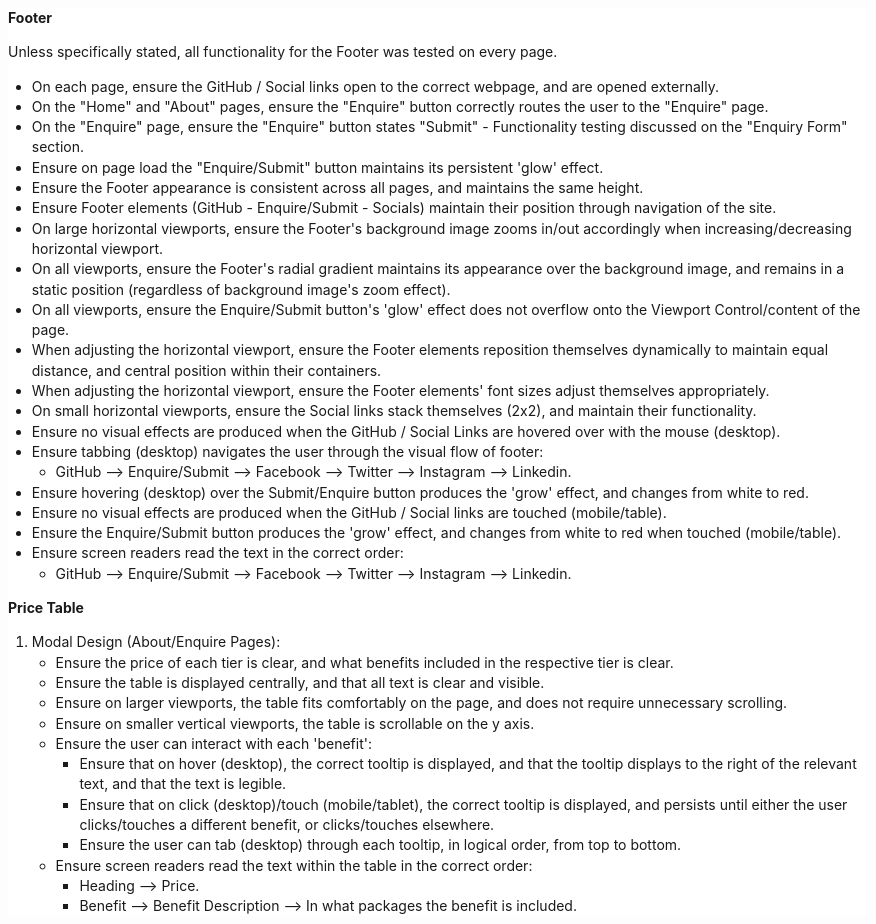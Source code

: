**Footer**

Unless specifically stated, all functionality for the Footer was tested on every page.

* On each page, ensure the GitHub / Social links open to the correct webpage, and are opened externally.   
* On the "Home" and "About" pages, ensure the "Enquire" button correctly routes the user to the "Enquire" page.
* On the "Enquire" page, ensure the "Enquire" button states "Submit" - Functionality testing discussed on the "Enquiry Form" section. 
* Ensure on page load the "Enquire/Submit" button maintains its persistent 'glow' effect.  
* Ensure the Footer appearance is consistent across all pages, and maintains the same height. 
* Ensure Footer elements (GitHub - Enquire/Submit - Socials) maintain their position through navigation of the site.
* On large horizontal viewports, ensure the Footer's background image zooms in/out accordingly when increasing/decreasing horizontal viewport. 
* On all viewports, ensure the Footer's radial gradient maintains its appearance over the background image, and remains in a static position (regardless of background image's zoom effect).
* On all viewports, ensure the Enquire/Submit button's 'glow' effect does not overflow onto the Viewport Control/content of the page. 
* When adjusting the horizontal viewport, ensure the Footer elements reposition themselves dynamically to maintain equal distance, and central position within their containers.
* When adjusting the horizontal viewport, ensure the Footer elements' font sizes adjust themselves appropriately.
* On small horizontal viewports, ensure the Social links stack themselves (2x2), and maintain their functionality. 
* Ensure no visual effects are produced when the GitHub / Social Links are hovered over with the mouse (desktop).
* Ensure tabbing (desktop) navigates the user through the visual flow of footer:
    * GitHub --> Enquire/Submit --> Facebook --> Twitter --> Instagram --> Linkedin.
* Ensure hovering (desktop) over the Submit/Enquire button produces the 'grow' effect, and changes from white to red.
* Ensure no visual effects are produced when the GitHub / Social links are touched (mobile/table).
* Ensure the Enquire/Submit button produces the 'grow' effect, and changes from white to red when touched (mobile/table).
* Ensure screen readers read the text in the correct order:
    * GitHub --> Enquire/Submit --> Facebook --> Twitter --> Instagram --> Linkedin.

**Price Table**

1. Modal Design (About/Enquire Pages):
    * Ensure the price of each tier is clear, and what benefits included in the respective tier is clear. 
    * Ensure the table is displayed centrally, and that all text is clear and visible.
    * Ensure on larger viewports, the table fits comfortably on the page, and does not require unnecessary scrolling.
    * Ensure on smaller vertical viewports, the table is scrollable on the y axis.
    * Ensure the user can interact with each 'benefit':
        * Ensure that on hover (desktop), the correct tooltip is displayed, and that the tooltip displays to the right of the relevant text, and that the text is legible. 
        * Ensure that on click (desktop)/touch (mobile/tablet), the correct tooltip is displayed, and persists until either the user clicks/touches a different benefit, or clicks/touches elsewhere.
        * Ensure the user can tab (desktop) through each tooltip, in logical order, from top to bottom.
    * Ensure screen readers read the text within the table in the correct order:
        * Heading --> Price.
        * Benefit --> Benefit Description --> In what packages the benefit is included. 

